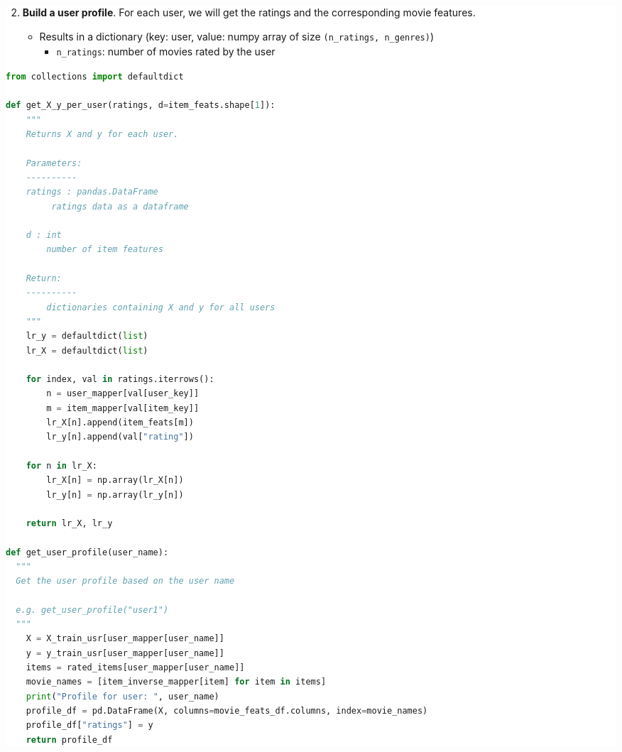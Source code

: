 2. **Build a user profile**. For each user, we will get the ratings and the corresponding movie features.

   - Results in a dictionary (key: user, value: numpy array of size `(n_ratings, n_genres)`)
     - `n_ratings`: number of movies rated by the user

```python
from collections import defaultdict

def get_X_y_per_user(ratings, d=item_feats.shape[1]):
    """
    Returns X and y for each user.

    Parameters:
    ----------
    ratings : pandas.DataFrame
         ratings data as a dataframe

    d : int
        number of item features

    Return:
    ----------
        dictionaries containing X and y for all users
    """
    lr_y = defaultdict(list)
    lr_X = defaultdict(list)

    for index, val in ratings.iterrows():
        n = user_mapper[val[user_key]]
        m = item_mapper[val[item_key]]
        lr_X[n].append(item_feats[m])
        lr_y[n].append(val["rating"])

    for n in lr_X:
        lr_X[n] = np.array(lr_X[n])
        lr_y[n] = np.array(lr_y[n])

    return lr_X, lr_y

def get_user_profile(user_name):
  """
  Get the user profile based on the user name

  e.g. get_user_profile("user1")
  """
    X = X_train_usr[user_mapper[user_name]]
    y = y_train_usr[user_mapper[user_name]]
    items = rated_items[user_mapper[user_name]]
    movie_names = [item_inverse_mapper[item] for item in items]
    print("Profile for user: ", user_name)
    profile_df = pd.DataFrame(X, columns=movie_feats_df.columns, index=movie_names)
    profile_df["ratings"] = y
    return profile_df
```
